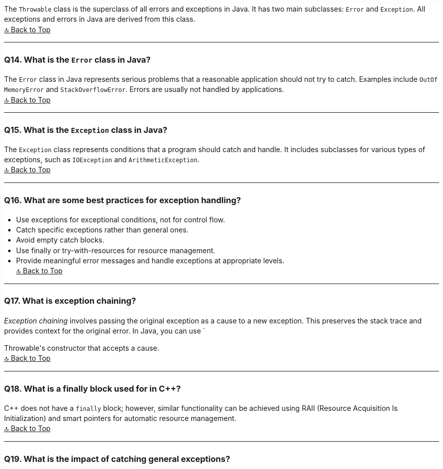 The `Throwable` class is the superclass of all errors and exceptions in Java. It has two main subclasses: `Error` and `Exception`. All exceptions and errors in Java are derived from this class.  
[🔝 Back to Top](#table-of-contents)

---

### **Q14. What is the `Error` class in Java?**

The `Error` class in Java represents serious problems that a reasonable application should not try to catch. Examples include `OutOfMemoryError` and `StackOverflowError`. Errors are usually not handled by applications.  
[🔝 Back to Top](#table-of-contents)

---

### **Q15. What is the `Exception` class in Java?**

The `Exception` class represents conditions that a program should catch and handle. It includes subclasses for various types of exceptions, such as `IOException` and `ArithmeticException`.  
[🔝 Back to Top](#table-of-contents)

---

### **Q16. What are some best practices for exception handling?**

- Use exceptions for exceptional conditions, not for control flow.
- Catch specific exceptions rather than general ones.
- Avoid empty catch blocks.
- Use finally or try-with-resources for resource management.
- Provide meaningful error messages and handle exceptions at appropriate levels.  
[🔝 Back to Top](#table-of-contents)

---

### **Q17. What is exception chaining?**

_Exception chaining_ involves passing the original exception as a cause to a new exception. This preserves the stack trace and provides context for the original error. In Java, you can use `

Throwable's constructor that accepts a cause.  
[🔝 Back to Top](#table-of-contents)

---

### **Q18. What is a finally block used for in C++?**

C++ does not have a `finally` block; however, similar functionality can be achieved using RAII (Resource Acquisition Is Initialization) and smart pointers for automatic resource management.  
[🔝 Back to Top](#table-of-contents)

---

### **Q19. What is the impact of catching general exceptions?**
